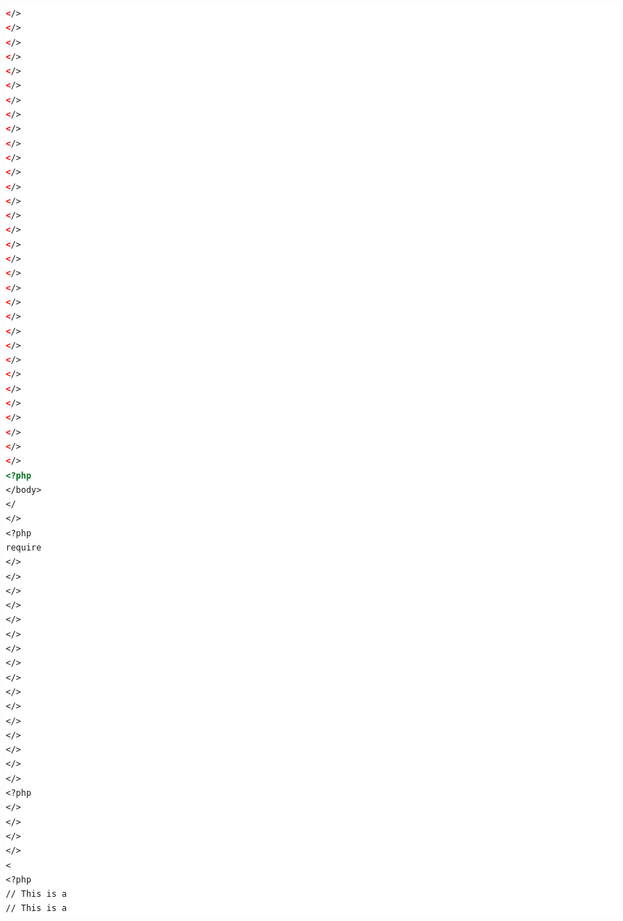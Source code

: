 ```html
</>
</>
</>
</>
</>
</>
</>
</>
</>
</>
</>
</>
</>
</>
</>
</>
</>
</>
</>
</>
</>
</>
</>
</>
</>
</>
</>
</>
</>
</>
</>
</>
<?php
</body>
</
</>
<?php
require
</>
</>
</>
</>
</>
</>
</>
</>
</>
</>
</>
</>
</>
</>
</>
</>
<?php
</>
</>
</>
</>
<
<?php
// This is a
// This is a
```